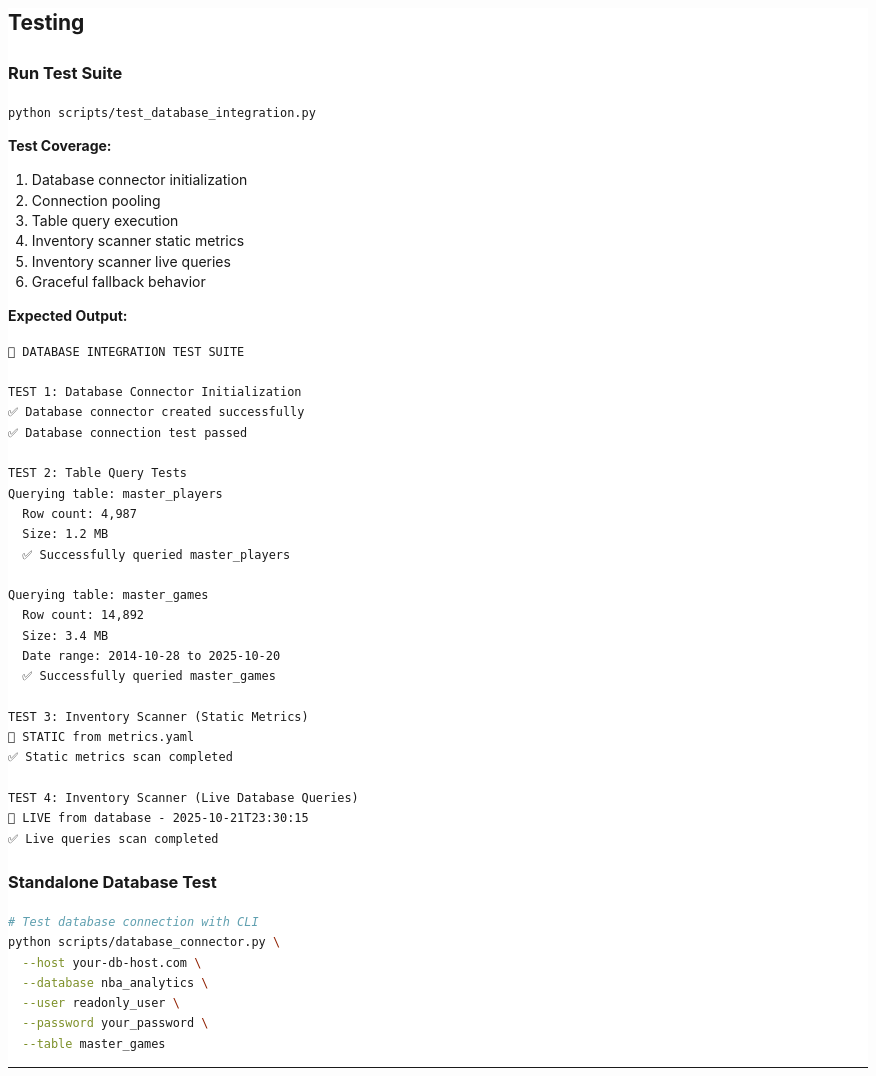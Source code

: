 
## Testing

### Run Test Suite

```bash
python scripts/test_database_integration.py
```

**Test Coverage:**
1. Database connector initialization
2. Connection pooling
3. Table query execution
4. Inventory scanner static metrics
5. Inventory scanner live queries
6. Graceful fallback behavior

**Expected Output:**
```
🧪 DATABASE INTEGRATION TEST SUITE

TEST 1: Database Connector Initialization
✅ Database connector created successfully
✅ Database connection test passed

TEST 2: Table Query Tests
Querying table: master_players
  Row count: 4,987
  Size: 1.2 MB
  ✅ Successfully queried master_players

Querying table: master_games
  Row count: 14,892
  Size: 3.4 MB
  Date range: 2014-10-28 to 2025-10-20
  ✅ Successfully queried master_games

TEST 3: Inventory Scanner (Static Metrics)
📁 STATIC from metrics.yaml
✅ Static metrics scan completed

TEST 4: Inventory Scanner (Live Database Queries)
🔴 LIVE from database - 2025-10-21T23:30:15
✅ Live queries scan completed
```

### Standalone Database Test

```bash
# Test database connection with CLI
python scripts/database_connector.py \
  --host your-db-host.com \
  --database nba_analytics \
  --user readonly_user \
  --password your_password \
  --table master_games
```

---